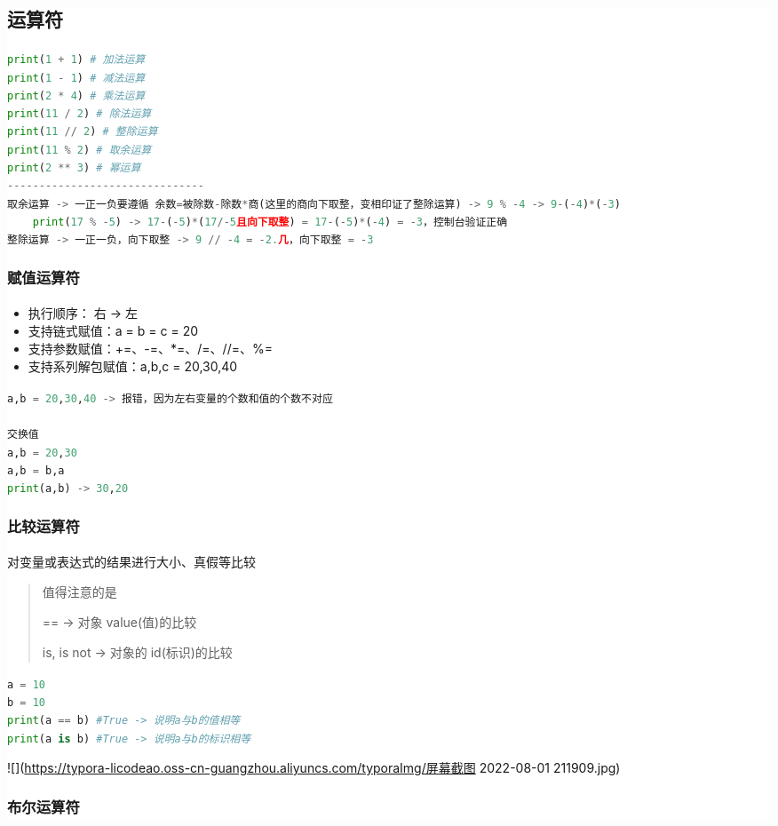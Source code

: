 ## 运算符

```python
print(1 + 1) # 加法运算
print(1 - 1) # 减法运算
print(2 * 4) # 乘法运算
print(11 / 2) # 除法运算
print(11 // 2) # 整除运算
print(11 % 2) # 取余运算
print(2 ** 3) # 幂运算
-------------------------------
取余运算 -> 一正一负要遵循 余数=被除数-除数*商(这里的商向下取整，变相印证了整除运算) -> 9 % -4 -> 9-(-4)*(-3)
	print(17 % -5) -> 17-(-5)*(17/-5且向下取整) = 17-(-5)*(-4) = -3，控制台验证正确
整除运算 -> 一正一负，向下取整 -> 9 // -4 = -2.几，向下取整 = -3
```

### 赋值运算符

- 执行顺序： 右 -> 左
- 支持链式赋值：a = b = c = 20
- 支持参数赋值：+=、-=、\*=、/=、//=、%=
- 支持系列解包赋值：a,b,c = 20,30,40

```python
a,b = 20,30,40 -> 报错，因为左右变量的个数和值的个数不对应

交换值
a,b = 20,30
a,b = b,a
print(a,b) -> 30,20
```

### 比较运算符

对变量或表达式的结果进行大小、真假等比较

> 值得注意的是
>
> == -> 对象 value(值)的比较
>
> is, is not -> 对象的 id(标识)的比较

```python
a = 10
b = 10
print(a == b) #True -> 说明a与b的值相等
print(a is b) #True -> 说明a与b的标识相等
```

![](https://typora-licodeao.oss-cn-guangzhou.aliyuncs.com/typoraImg/屏幕截图 2022-08-01 211909.jpg)

### 布尔运算符
